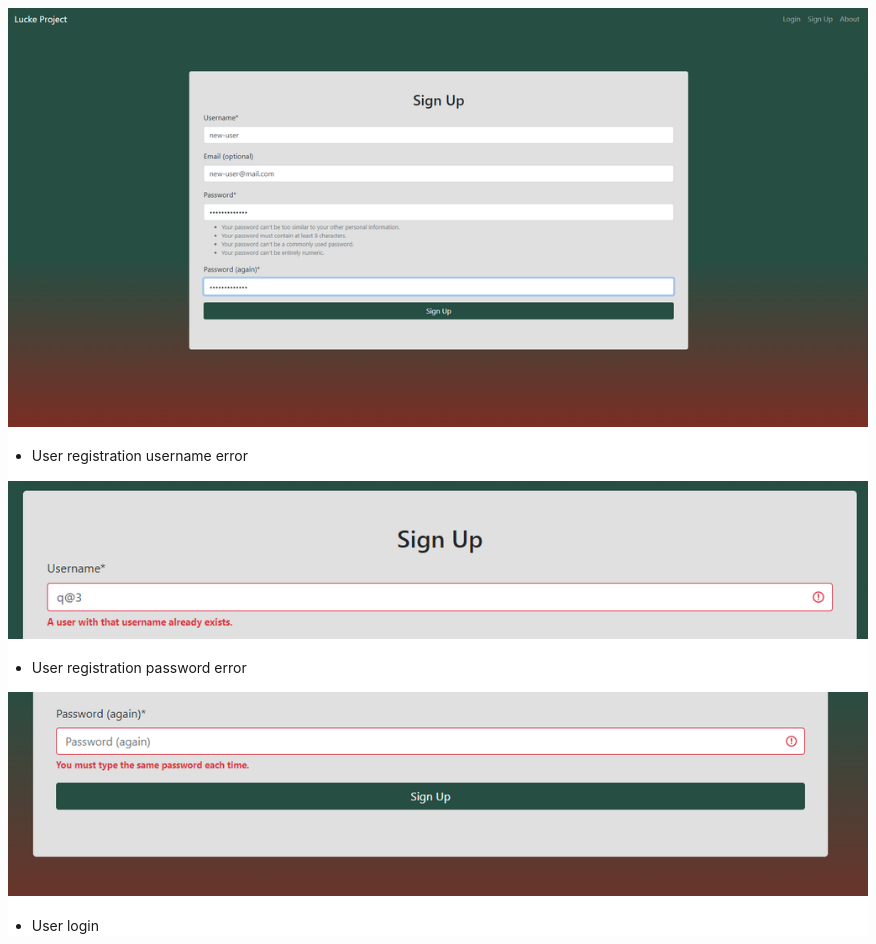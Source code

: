  ![new-user](/Readme/new_user.png)
- User registration username error

![username error](/Readme/user_matching-error.png)
- User registration password error

![password error](/Readme/password_matching-error.png)
- User login
